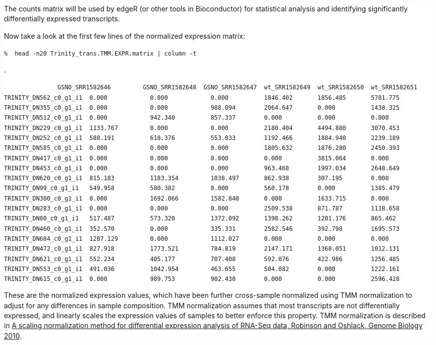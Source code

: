 The counts matrix will be used by edgeR (or other tools in Bioconductor) for statistical analysis and identifying significantly differentially expressed transcripts.


Now take a look at the first few lines of the normalized expression matrix:

    %  head -n20 Trinity_trans.TMM.EXPR.matrix | column -t

.

                   GSNO_SRR1582646         GSNO_SRR1582648  GSNO_SRR1582647  wt_SRR1582649  wt_SRR1582650  wt_SRR1582651
    TRINITY_DN562_c0_g1_i1  0.000            0.000            0.000          1846.402       1856.485       5781.775
    TRINITY_DN355_c0_g1_i1  0.000            0.000            988.094        2064.647       0.000          1438.325
    TRINITY_DN512_c0_g1_i1  0.000            942.340          857.337        0.000          0.000          0.000
    TRINITY_DN229_c0_g1_i1  1133.767         0.000            0.000          2180.404       4494.880       3070.453
    TRINITY_DN252_c0_g1_i1  588.191          618.376          553.033        1192.466       1884.940       2239.189
    TRINITY_DN585_c0_g1_i1  0.000            0.000            0.000          1805.632       1876.280       2450.393
    TRINITY_DN417_c0_g1_i1  0.000            0.000            0.000          0.000          3815.064       0.000
    TRINITY_DN453_c0_g1_i1  0.000            0.000            0.000          963.468        1997.034       2648.649
    TRINITY_DN620_c0_g1_i1  815.183          1183.354         1038.497       862.938        307.195        0.000
    TRINITY_DN99_c0_g1_i1   549.958          580.382          0.000          560.178        0.000          1385.479
    TRINITY_DN300_c0_g1_i1  0.000            1692.066         1582.840       0.000          1633.715       0.000
    TRINITY_DN283_c0_g1_i1  0.000            0.000            0.000          2509.538       871.787        1118.658
    TRINITY_DN80_c0_g1_i1   517.487          573.320          1372.092       1398.262       1201.176       865.462
    TRINITY_DN460_c0_g1_i1  352.570          0.000            335.331        2582.546       392.798        1695.573
    TRINITY_DN604_c0_g1_i1  1207.129         0.000            1112.027       0.000          0.000          0.000
    TRINITY_DN472_c0_g1_i1  827.918          1773.521         784.819        2147.171       1368.051       1012.131
    TRINITY_DN621_c0_g1_i1  552.234          405.177          707.408        592.076        422.986        1256.485
    TRINITY_DN553_c0_g1_i1  491.036          1042.954         463.655        504.082        0.000          1222.161
    TRINITY_DN615_c0_g1_i1  0.000            989.753          902.430        0.000          0.000          2596.428


These are the normalized expression values, which have been further cross-sample normalized using TMM normalization to adjust for any differences in sample composition.  TMM normalization assumes that most transcripts are not differentially expressed, and linearly scales the expression values of samples to better enforce this property.  TMM normalization is described in [A scaling normalization method for differential expression analysis of RNA-Seq data, Robinson and Oshlack, Genome Biology 2010](http://www.genomebiology.com/2010/11/3/R25).
